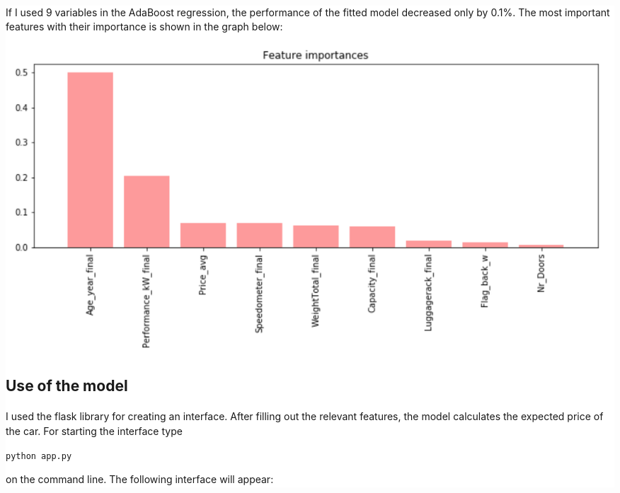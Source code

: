 If I used 9 variables in the AdaBoost regression, the performance of the fitted model decreased only by 0.1%. 
The most important features with their importance is shown in the graph below:

![Top features](/pictures/features.png)

## Use of the model

I used the flask library for creating an interface. After filling out the relevant features, the model calculates the expected price of the car. For starting the interface type 

`python app.py `

on the command line. The following interface will appear:
